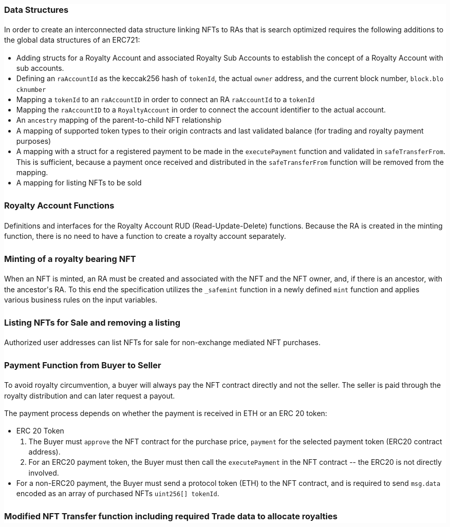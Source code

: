 ### Data Structures

In order to create an interconnected data structure linking NFTs to RAs that is search optimized requires the following additions to the global data structures of an ERC721:

* Adding structs for a Royalty Account and associated Royalty Sub Accounts to establish the concept of a Royalty Account with sub accounts.
* Defining an `raAccountId` as the keccak256 hash of `tokenId`, the actual `owner` address, and the current block number, `block.blocknumber`
* Mapping a `tokenId` to an `raAccountID` in order to connect an RA `raAccountId` to a `tokenId`
* Mapping the `raAccountID` to a `RoyaltyAccount` in order to connect the account identifier to the actual account.
* An `ancestry` mapping of the parent-to-child NFT relationship
* A mapping of supported token types to their origin contracts and last validated balance (for trading and royalty payment purposes)
* A mapping with a struct for a registered payment to be made in the `executePayment` function and validated in `safeTransferFrom`. This is sufficient, because a payment once received and distributed in the `safeTransferFrom` function will be removed from the mapping.
* A mapping for listing NFTs to be sold

### Royalty Account Functions

Definitions and interfaces for the Royalty Account RUD (Read-Update-Delete) functions. Because the RA is created in the minting function, there is no need to have a function to create a royalty account separately.

### Minting of a royalty bearing NFT

When an NFT is minted, an RA must be created and associated with the NFT and the NFT owner, and, if there is an ancestor, with the ancestor's RA. To this end the specification utilizes the `_safemint` function in a newly defined `mint` function and applies various business rules on the input variables.

### Listing NFTs for Sale and removing a listing

Authorized user addresses can list NFTs for sale for non-exchange mediated NFT purchases.

### Payment Function from Buyer to Seller

To avoid royalty circumvention, a buyer will always pay the NFT contract directly and not the seller. The seller is paid through the royalty distribution and can later request a payout.

The payment process depends on whether the payment is received in ETH or an ERC 20 token:
* ERC 20 Token
    1. The Buyer must `approve` the NFT contract for the purchase price, `payment` for the selected payment token (ERC20 contract address).
    2. For an ERC20 payment token, the Buyer must then call the `executePayment` in the NFT contract -- the ERC20 is not directly involved.
* For a non-ERC20 payment, the Buyer must send a protocol token (ETH) to the NFT contract, and is required to send `msg.data` encoded as an array of purchased NFTs `uint256[] tokenId`.

### Modified NFT Transfer function including required Trade data to allocate royalties
